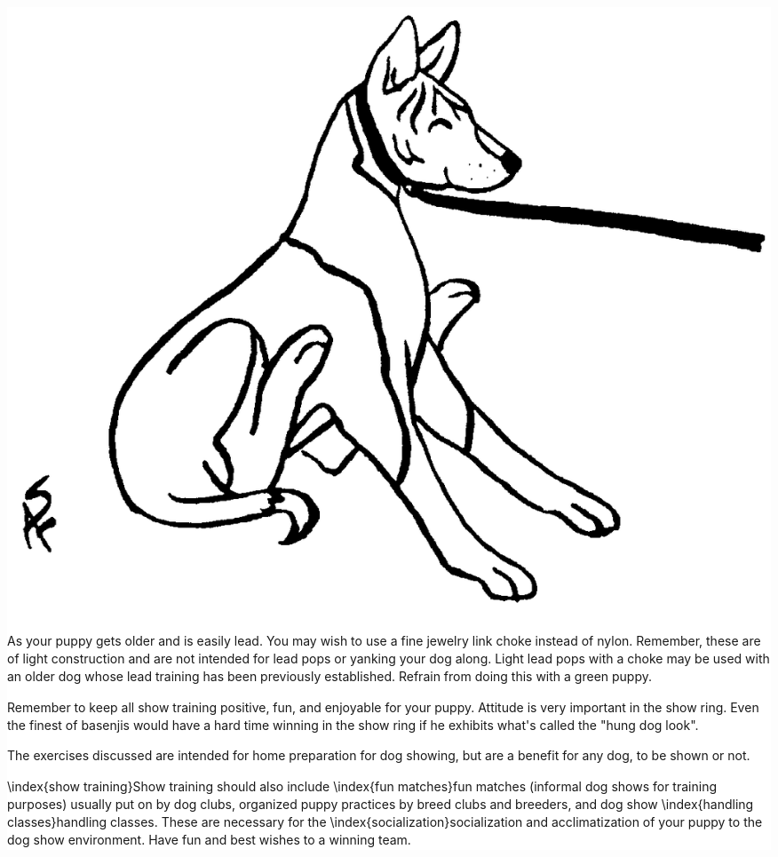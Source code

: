 ![](images/BAS36.png)

As your puppy gets older and is easily lead.  You may wish to use a fine jewelry link choke instead of nylon.  Remember, these are of light construction and are not intended for lead pops or yanking your dog along.  Light lead pops with a choke may be used with an older dog whose lead training has been previously established.  Refrain from doing this with a green puppy.

Remember to keep all show training positive, fun, and enjoyable for your puppy.  Attitude is very important in the show ring.  Even the finest of basenjis would have a hard time winning in the show ring if he exhibits what's called the "hung dog look".

The exercises discussed are intended for home preparation for dog showing, but are a benefit for any dog, to be shown or not.

\index{show training}Show training should also include \index{fun matches}fun matches (informal dog shows for training purposes) usually put on by dog clubs, organized puppy practices by breed clubs and breeders, and dog show \index{handling classes}handling classes.  These are necessary for the \index{socialization}socialization and acclimatization of your puppy to the dog show environment. Have fun and best wishes to a winning team.
